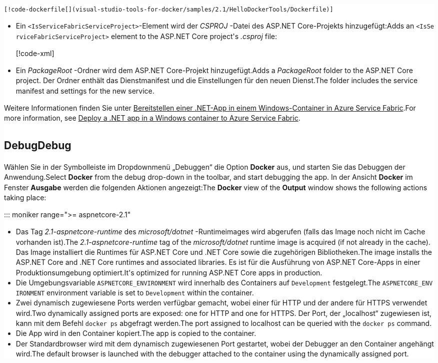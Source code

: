    [!code-dockerfile[](visual-studio-tools-for-docker/samples/2.1/HelloDockerTools/Dockerfile)]

* <span data-ttu-id="f482a-184">Ein `<IsServiceFabricServiceProject>`-Element wird der *CSPROJ* -Datei des ASP.NET Core-Projekts hinzugefügt:</span><span class="sxs-lookup"><span data-stu-id="f482a-184">Adds an `<IsServiceFabricServiceProject>` element to the ASP.NET Core project's *.csproj* file:</span></span>

    [!code-xml[](visual-studio-tools-for-docker/samples/2.1/HelloDockerTools/HelloDockerTools.csproj?name=snippet_IsServiceFabricServiceProject)]

* <span data-ttu-id="f482a-185">Ein *PackageRoot* -Ordner wird dem ASP.NET Core-Projekt hinzugefügt.</span><span class="sxs-lookup"><span data-stu-id="f482a-185">Adds a *PackageRoot* folder to the ASP.NET Core project.</span></span> <span data-ttu-id="f482a-186">Der Ordner enthält das Dienstmanifest und die Einstellungen für den neuen Dienst.</span><span class="sxs-lookup"><span data-stu-id="f482a-186">The folder includes the service manifest and settings for the new service.</span></span>

<span data-ttu-id="f482a-187">Weitere Informationen finden Sie unter [Bereitstellen einer .NET-App in einem Windows-Container in Azure Service Fabric](/azure/service-fabric/service-fabric-host-app-in-a-container).</span><span class="sxs-lookup"><span data-stu-id="f482a-187">For more information, see [Deploy a .NET app in a Windows container to Azure Service Fabric](/azure/service-fabric/service-fabric-host-app-in-a-container).</span></span>

## <a name="debug"></a><span data-ttu-id="f482a-188">Debug</span><span class="sxs-lookup"><span data-stu-id="f482a-188">Debug</span></span>

<span data-ttu-id="f482a-189">Wählen Sie in der Symbolleiste im Dropdownmenü „Debuggen“ die Option **Docker** aus, und starten Sie das Debuggen der Anwendung.</span><span class="sxs-lookup"><span data-stu-id="f482a-189">Select **Docker** from the debug drop-down in the toolbar, and start debugging the app.</span></span> <span data-ttu-id="f482a-190">In der Ansicht **Docker** im Fenster **Ausgabe** werden die folgenden Aktionen angezeigt:</span><span class="sxs-lookup"><span data-stu-id="f482a-190">The **Docker** view of the **Output** window shows the following actions taking place:</span></span>

::: moniker range=">= aspnetcore-2.1"

* <span data-ttu-id="f482a-191">Das Tag *2.1-aspnetcore-runtime* des *microsoft/dotnet* -Runtimeimages wird abgerufen (falls das Image noch nicht im Cache vorhanden ist).</span><span class="sxs-lookup"><span data-stu-id="f482a-191">The *2.1-aspnetcore-runtime* tag of the *microsoft/dotnet* runtime image is acquired (if not already in the cache).</span></span> <span data-ttu-id="f482a-192">Das Image installiert die Runtimes für ASP.NET Core und .NET Core sowie die zugehörigen Bibliotheken.</span><span class="sxs-lookup"><span data-stu-id="f482a-192">The image installs the ASP.NET Core and .NET Core runtimes and associated libraries.</span></span> <span data-ttu-id="f482a-193">Es ist für die Ausführung von ASP.NET Core-Apps in einer Produktionsumgebung optimiert.</span><span class="sxs-lookup"><span data-stu-id="f482a-193">It's optimized for running ASP.NET Core apps in production.</span></span>
* <span data-ttu-id="f482a-194">Die Umgebungsvariable `ASPNETCORE_ENVIRONMENT` wird innerhalb des Containers auf `Development` festgelegt.</span><span class="sxs-lookup"><span data-stu-id="f482a-194">The `ASPNETCORE_ENVIRONMENT` environment variable is set to `Development` within the container.</span></span>
* <span data-ttu-id="f482a-195">Zwei dynamisch zugewiesene Ports werden verfügbar gemacht, wobei einer für HTTP und der andere für HTTPS verwendet wird.</span><span class="sxs-lookup"><span data-stu-id="f482a-195">Two dynamically assigned ports are exposed: one for HTTP and one for HTTPS.</span></span> <span data-ttu-id="f482a-196">Der Port, der „localhost“ zugewiesen ist, kann mit dem Befehl `docker ps` abgefragt werden.</span><span class="sxs-lookup"><span data-stu-id="f482a-196">The port assigned to localhost can be queried with the `docker ps` command.</span></span>
* <span data-ttu-id="f482a-197">Die App wird in den Container kopiert.</span><span class="sxs-lookup"><span data-stu-id="f482a-197">The app is copied to the container.</span></span>
* <span data-ttu-id="f482a-198">Der Standardbrowser wird mit dem dynamisch zugewiesenen Port gestartet, wobei der Debugger an den Container angehängt wird.</span><span class="sxs-lookup"><span data-stu-id="f482a-198">The default browser is launched with the debugger attached to the container using the dynamically assigned port.</span></span>
